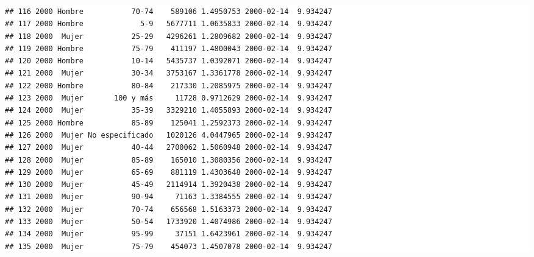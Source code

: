     ## 116 2000 Hombre           70-74    589106 1.4950753 2000-02-14  9.934247
    ## 117 2000 Hombre             5-9   5677711 1.0635833 2000-02-14  9.934247
    ## 118 2000  Mujer           25-29   4296261 1.2809682 2000-02-14  9.934247
    ## 119 2000 Hombre           75-79    411197 1.4800043 2000-02-14  9.934247
    ## 120 2000 Hombre           10-14   5435737 1.0392071 2000-02-14  9.934247
    ## 121 2000  Mujer           30-34   3753167 1.3361778 2000-02-14  9.934247
    ## 122 2000 Hombre           80-84    217330 1.2085975 2000-02-14  9.934247
    ## 123 2000  Mujer       100 y más     11728 0.9712629 2000-02-14  9.934247
    ## 124 2000  Mujer           35-39   3329210 1.4055893 2000-02-14  9.934247
    ## 125 2000 Hombre           85-89    125041 1.2592373 2000-02-14  9.934247
    ## 126 2000  Mujer No especificado   1020126 4.0447965 2000-02-14  9.934247
    ## 127 2000  Mujer           40-44   2700062 1.5060948 2000-02-14  9.934247
    ## 128 2000  Mujer           85-89    165010 1.3080356 2000-02-14  9.934247
    ## 129 2000  Mujer           65-69    881119 1.4303648 2000-02-14  9.934247
    ## 130 2000  Mujer           45-49   2114914 1.3920438 2000-02-14  9.934247
    ## 131 2000  Mujer           90-94     71163 1.3384555 2000-02-14  9.934247
    ## 132 2000  Mujer           70-74    656568 1.5163373 2000-02-14  9.934247
    ## 133 2000  Mujer           50-54   1733920 1.4074986 2000-02-14  9.934247
    ## 134 2000  Mujer           95-99     37151 1.6423961 2000-02-14  9.934247
    ## 135 2000  Mujer           75-79    454073 1.4507078 2000-02-14  9.934247